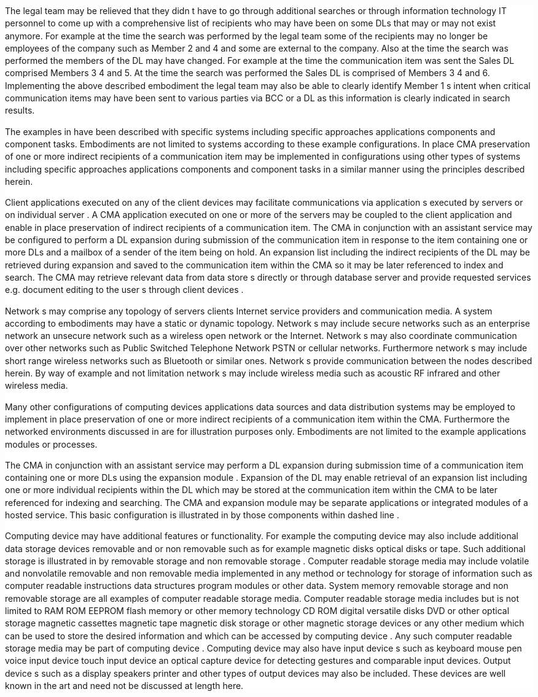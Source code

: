 The legal team may be relieved that they didn t have to go through additional searches or through information technology IT personnel to come up with a comprehensive list of recipients who may have been on some DLs that may or may not exist anymore. For example at the time the search was performed by the legal team some of the recipients may no longer be employees of the company such as Member 2 and 4 and some are external to the company. Also at the time the search was performed the members of the DL may have changed. For example at the time the communication item was sent the Sales DL comprised Members 3 4 and 5. At the time the search was performed the Sales DL is comprised of Members 3 4 and 6. Implementing the above described embodiment the legal team may also be able to clearly identify Member 1 s intent when critical communication items may have been sent to various parties via BCC or a DL as this information is clearly indicated in search results.

The examples in have been described with specific systems including specific approaches applications components and component tasks. Embodiments are not limited to systems according to these example configurations. In place CMA preservation of one or more indirect recipients of a communication item may be implemented in configurations using other types of systems including specific approaches applications components and component tasks in a similar manner using the principles described herein.

Client applications executed on any of the client devices may facilitate communications via application s executed by servers or on individual server . A CMA application executed on one or more of the servers may be coupled to the client application and enable in place preservation of indirect recipients of a communication item. The CMA in conjunction with an assistant service may be configured to perform a DL expansion during submission of the communication item in response to the item containing one or more DLs and a mailbox of a sender of the item being on hold. An expansion list including the indirect recipients of the DL may be retrieved during expansion and saved to the communication item within the CMA so it may be later referenced to index and search. The CMA may retrieve relevant data from data store s directly or through database server and provide requested services e.g. document editing to the user s through client devices .

Network s may comprise any topology of servers clients Internet service providers and communication media. A system according to embodiments may have a static or dynamic topology. Network s may include secure networks such as an enterprise network an unsecure network such as a wireless open network or the Internet. Network s may also coordinate communication over other networks such as Public Switched Telephone Network PSTN or cellular networks. Furthermore network s may include short range wireless networks such as Bluetooth or similar ones. Network s provide communication between the nodes described herein. By way of example and not limitation network s may include wireless media such as acoustic RF infrared and other wireless media.

Many other configurations of computing devices applications data sources and data distribution systems may be employed to implement in place preservation of one or more indirect recipients of a communication item within the CMA. Furthermore the networked environments discussed in are for illustration purposes only. Embodiments are not limited to the example applications modules or processes.

The CMA in conjunction with an assistant service may perform a DL expansion during submission time of a communication item containing one or more DLs using the expansion module . Expansion of the DL may enable retrieval of an expansion list including one or more individual recipients within the DL which may be stored at the communication item within the CMA to be later referenced for indexing and searching. The CMA and expansion module may be separate applications or integrated modules of a hosted service. This basic configuration is illustrated in by those components within dashed line .

Computing device may have additional features or functionality. For example the computing device may also include additional data storage devices removable and or non removable such as for example magnetic disks optical disks or tape. Such additional storage is illustrated in by removable storage and non removable storage . Computer readable storage media may include volatile and nonvolatile removable and non removable media implemented in any method or technology for storage of information such as computer readable instructions data structures program modules or other data. System memory removable storage and non removable storage are all examples of computer readable storage media. Computer readable storage media includes but is not limited to RAM ROM EEPROM flash memory or other memory technology CD ROM digital versatile disks DVD or other optical storage magnetic cassettes magnetic tape magnetic disk storage or other magnetic storage devices or any other medium which can be used to store the desired information and which can be accessed by computing device . Any such computer readable storage media may be part of computing device . Computing device may also have input device s such as keyboard mouse pen voice input device touch input device an optical capture device for detecting gestures and comparable input devices. Output device s such as a display speakers printer and other types of output devices may also be included. These devices are well known in the art and need not be discussed at length here.
